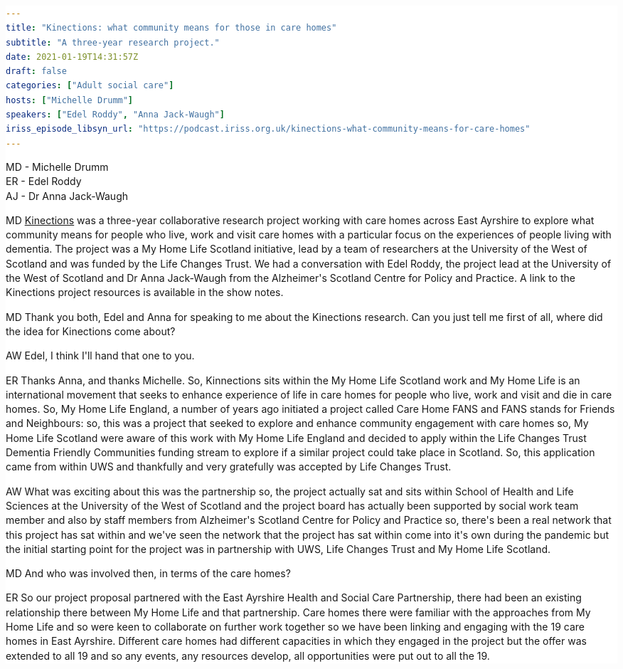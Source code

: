 ```yaml
---
title: "Kinections: what community means for those in care homes"
subtitle: "A three-year research project."
date: 2021-01-19T14:31:57Z
draft: false
categories: ["Adult social care"]
hosts: ["Michelle Drumm"]
speakers: ["Edel Roddy", "Anna Jack-Waugh"]
iriss_episode_libsyn_url: "https://podcast.iriss.org.uk/kinections-what-community-means-for-care-homes"
---
```

MD - Michelle Drumm  
ER - Edel Roddy  
AJ - Dr Anna Jack-Waugh

MD [Kinections](https://myhomelife.uws.ac.uk/scotland/about-kinections/what-is-kinections/) was a three-year collaborative research project working with care homes across East Ayrshire to explore what community means for people who live, work and visit care homes with a particular focus on the experiences of people living with dementia. The project was a My Home Life Scotland initiative, lead by a team of researchers at the University of the West of Scotland and was funded by the Life Changes Trust. We had a conversation with Edel Roddy, the project lead at the University of the West of Scotland and Dr Anna Jack-Waugh from the Alzheimer's Scotland Centre for Policy and Practice. A link to the Kinections project resources is available in the show notes.

MD Thank you both, Edel and Anna for speaking to me about the Kinections research. Can you just tell me first of all, where did the idea for Kinections come about?

AW Edel, I think I'll hand that one to you.

ER Thanks Anna, and thanks Michelle. So, Kinnections sits within the My Home Life Scotland work and My Home Life is an international movement that seeks to enhance experience of life in care homes for people who live, work and visit and die in care homes. So, My Home Life England, a number of years ago initiated a project called Care Home FANS and FANS stands for Friends and Neighbours: so, this was a project that seeked to explore and enhance community engagement with care homes so, My Home Life Scotland were aware of this work with My Home Life England and decided to apply within the Life Changes Trust Dementia Friendly Communities funding stream to explore if a similar project could take place in Scotland. So, this application came from within UWS and thankfully and very gratefully was accepted by Life Changes Trust.

AW What was exciting about this was the partnership so, the project actually sat and sits within School of Health and Life Sciences at the University of the West of Scotland and the project board has actually been supported by social work team member and also by staff members from Alzheimer's Scotland Centre for Policy and Practice so, there's been a real network that this project has sat within and we've seen the network that the project has sat within come into it's own during the pandemic but the initial starting point for the project was in partnership with UWS, Life Changes Trust and My Home Life Scotland.

MD And who was involved then, in terms of the care homes?

ER So our project proposal partnered with the East Ayrshire Health and Social Care Partnership, there had been an existing relationship there between My Home Life and that partnership. Care homes there were familiar with the approaches from My Home Life and so were keen to collaborate on further work together so we have been linking and engaging with the 19 care homes in East Ayrshire. Different care homes had different capacities in which they engaged in the project but the offer was extended to all 19 and so any events, any resources develop, all opportunities were put out to all the 19.
